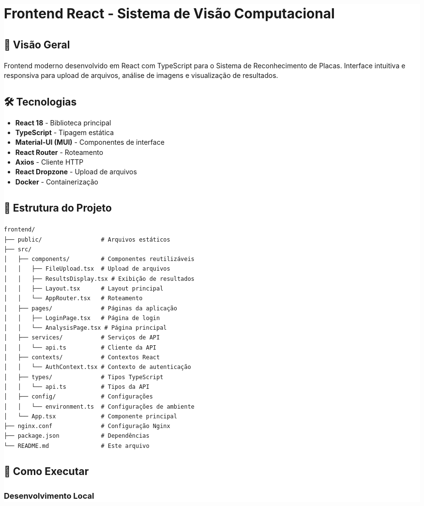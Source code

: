 # Frontend React - Sistema de Visão Computacional

## 🚀 Visão Geral

Frontend moderno desenvolvido em React com TypeScript para o Sistema de Reconhecimento de Placas. Interface intuitiva e responsiva para upload de arquivos, análise de imagens e visualização de resultados.

## 🛠️ Tecnologias

- **React 18** - Biblioteca principal
- **TypeScript** - Tipagem estática
- **Material-UI (MUI)** - Componentes de interface
- **React Router** - Roteamento
- **Axios** - Cliente HTTP
- **React Dropzone** - Upload de arquivos
- **Docker** - Containerização

## 📁 Estrutura do Projeto

```
frontend/
├── public/                 # Arquivos estáticos
├── src/
│   ├── components/         # Componentes reutilizáveis
│   │   ├── FileUpload.tsx  # Upload de arquivos
│   │   ├── ResultsDisplay.tsx # Exibição de resultados
│   │   ├── Layout.tsx      # Layout principal
│   │   └── AppRouter.tsx   # Roteamento
│   ├── pages/              # Páginas da aplicação
│   │   ├── LoginPage.tsx   # Página de login
│   │   └── AnalysisPage.tsx # Página principal
│   ├── services/           # Serviços de API
│   │   └── api.ts          # Cliente da API
│   ├── contexts/           # Contextos React
│   │   └── AuthContext.tsx # Contexto de autenticação
│   ├── types/              # Tipos TypeScript
│   │   └── api.ts          # Tipos da API
│   ├── config/             # Configurações
│   │   └── environment.ts  # Configurações de ambiente
│   └── App.tsx             # Componente principal
├── nginx.conf              # Configuração Nginx
├── package.json            # Dependências
└── README.md               # Este arquivo
```

## 🚀 Como Executar

### Desenvolvimento Local
